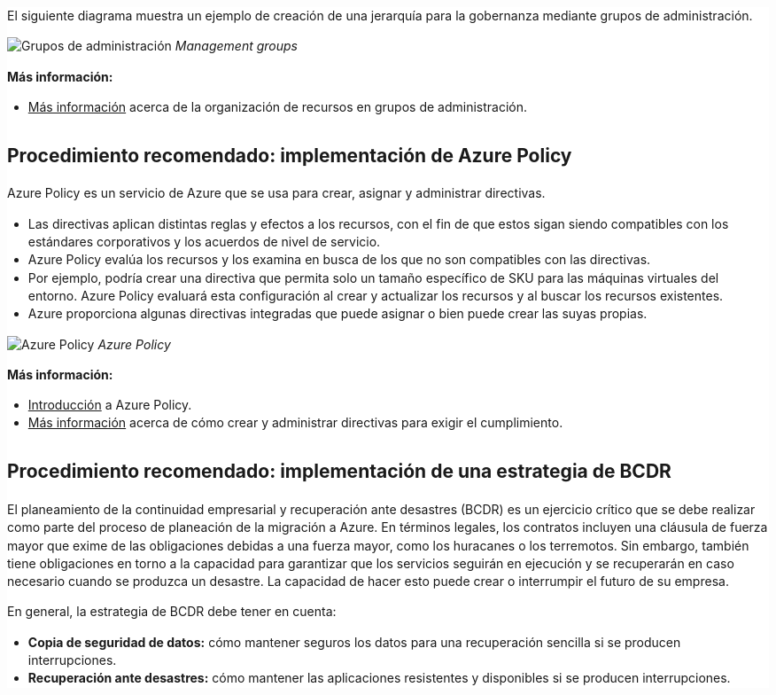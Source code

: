 El siguiente diagrama muestra un ejemplo de creación de una jerarquía para la gobernanza mediante grupos de administración.

![Grupos de administración](./media/migrate-best-practices-security-management/management-groups.png)
*Management groups*

**Más información:**

- [Más información](https://docs.microsoft.com/azure/governance/management-groups/index) acerca de la organización de recursos en grupos de administración.

## <a name="best-practice-deploy-azure-policy"></a>Procedimiento recomendado: implementación de Azure Policy

Azure Policy es un servicio de Azure que se usa para crear, asignar y administrar directivas.

- Las directivas aplican distintas reglas y efectos a los recursos, con el fin de que estos sigan siendo compatibles con los estándares corporativos y los acuerdos de nivel de servicio.
- Azure Policy evalúa los recursos y los examina en busca de los que no son compatibles con las directivas.
- Por ejemplo, podría crear una directiva que permita solo un tamaño específico de SKU para las máquinas virtuales del entorno. Azure Policy evaluará esta configuración al crear y actualizar los recursos y al buscar los recursos existentes.
- Azure proporciona algunas directivas integradas que puede asignar o bien puede crear las suyas propias.

![Azure Policy](./media/migrate-best-practices-security-management/policy.png)
*Azure Policy*

**Más información:**

- [Introducción](https://docs.microsoft.com/azure/governance/policy/overview) a Azure Policy.
- [Más información](https://docs.microsoft.com/azure/governance/policy/tutorials/create-and-manage) acerca de cómo crear y administrar directivas para exigir el cumplimiento.

## <a name="best-practice-implement-a-bcdr-strategy"></a>Procedimiento recomendado: implementación de una estrategia de BCDR

El planeamiento de la continuidad empresarial y recuperación ante desastres (BCDR) es un ejercicio crítico que se debe realizar como parte del proceso de planeación de la migración a Azure. En términos legales, los contratos incluyen una cláusula de fuerza mayor que exime de las obligaciones debidas a una fuerza mayor, como los huracanes o los terremotos. Sin embargo, también tiene obligaciones en torno a la capacidad para garantizar que los servicios seguirán en ejecución y se recuperarán en caso necesario cuando se produzca un desastre. La capacidad de hacer esto puede crear o interrumpir el futuro de su empresa.

En general, la estrategia de BCDR debe tener en cuenta:

- **Copia de seguridad de datos:** cómo mantener seguros los datos para una recuperación sencilla si se producen interrupciones.
- **Recuperación ante desastres:** cómo mantener las aplicaciones resistentes y disponibles si se producen interrupciones.
